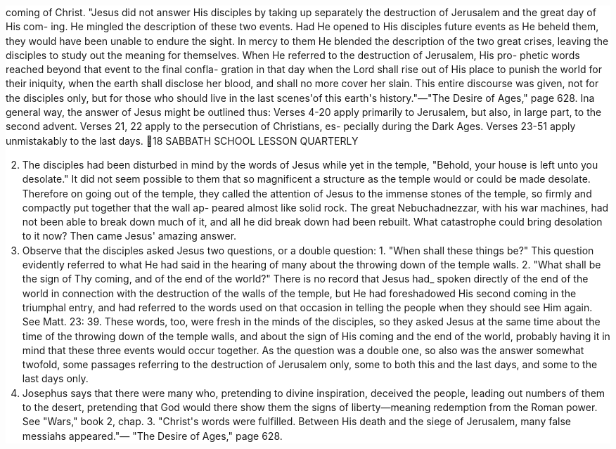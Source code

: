 coming of Christ.
  "Jesus did not answer His disciples by taking up separately
the destruction of Jerusalem and the great day of His com-
ing. He mingled the description of these two events. Had
He opened to His disciples future events as He beheld them,
they would have been unable to endure the sight. In mercy
to them He blended the description of the two great crises,
leaving the disciples to study out the meaning for themselves.
When He referred to the destruction of Jerusalem, His pro-
phetic words reached beyond that event to the final confla-
gration in that day when the Lord shall rise out of His
place to punish the world for their iniquity, when the earth
shall disclose her blood, and shall no more cover her slain.
This entire discourse was given, not for the disciples only,
but for those who should live in the last scenes'of this earth's
history."—"The Desire of Ages," page 628.
  Ina general way, the answer of Jesus might be outlined
thus:
  Verses 4-20 apply primarily to Jerusalem, but also, in
large part, to the second advent.
  Verses 21, 22 apply to the persecution of Christians, es-
pecially during the Dark Ages.
  Verses 23-51 apply unmistakably to the last days.
18         SABBATH SCHOOL LESSON QUARTERLY

   2. The disciples had been disturbed in mind by the words
of Jesus while yet in the temple, "Behold, your house is left
 unto you desolate." It did not seem possible to them that
so magnificent a structure as the temple would or could be
made desolate. Therefore on going out of the temple, they
called the attention of Jesus to the immense stones of the
temple, so firmly and compactly put together that the wall ap-
peared almost like solid rock. The great Nebuchadnezzar,
with his war machines, had not been able to break down much
of it, and all he did break down had been rebuilt. What
catastrophe could bring desolation to it now? Then came
Jesus' amazing answer.
  3. Observe that the disciples asked Jesus two questions,
or a double question: 1. "When shall these things be?" This
question evidently referred to what He had said in the hearing
of many about the throwing down of the temple walls. 2.
"What shall be the sign of Thy coming, and of the end of the
world?" There is no record that Jesus had_ spoken directly
of the end of the world in connection with the destruction of
the walls of the temple, but He had foreshadowed His second
coming in the triumphal entry, and had referred to the words
used on that occasion in telling the people when they should
see Him again. See Matt. 23: 39. These words, too, were
fresh in the minds of the disciples, so they asked Jesus at
the same time about the time of the throwing down of the
temple walls, and about the sign of His coming and the end
of the world, probably having it in mind that these three
events would occur together. As the question was a double
one, so also was the answer somewhat twofold, some passages
referring to the destruction of Jerusalem only, some to both
this and the last days, and some to the last days only.
  4. Josephus says that there were many who, pretending to
divine inspiration, deceived the people, leading out numbers
of them to the desert, pretending that God would there show
them the signs of liberty—meaning redemption from the
Roman power. See "Wars," book 2, chap. 3.
  "Christ's words were fulfilled. Between His death and
the siege of Jerusalem, many false messiahs appeared."—
"The Desire of Ages," page 628.